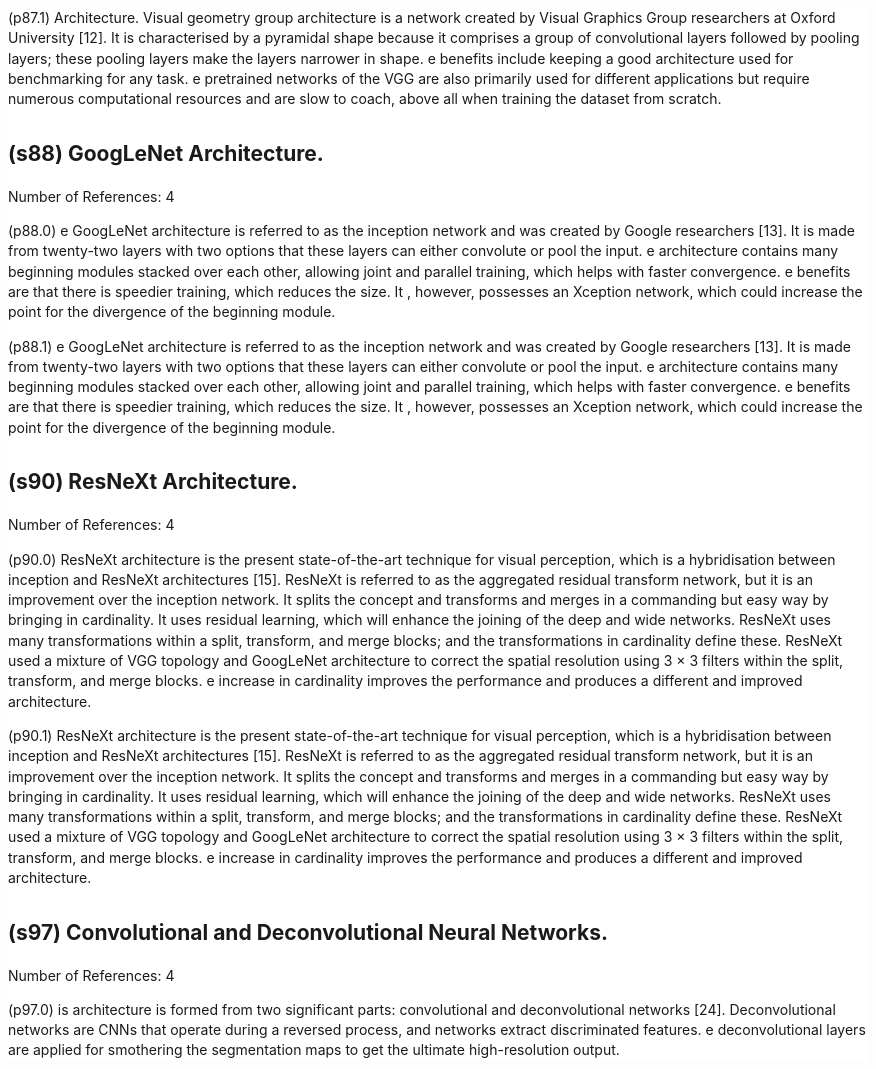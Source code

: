 (p87.1) Architecture. Visual geometry group architecture is a network created by Visual Graphics Group researchers at Oxford University [12]. It is characterised by a pyramidal shape because it comprises a group of convolutional layers followed by pooling layers; these pooling layers make the layers narrower in shape. e benefits include keeping a good architecture used for benchmarking for any task. e pretrained networks of the VGG are also primarily used for different applications but require numerous computational resources and are slow to coach, above all when training the dataset from scratch.
## (s88) GoogLeNet Architecture.
Number of References: 4

(p88.0) e GoogLeNet architecture is referred to as the inception network and was created by Google researchers [13]. It is made from twenty-two layers with two options that these layers can either convolute or pool the input. e architecture contains many beginning modules stacked over each other, allowing joint and parallel training, which helps with faster convergence. e benefits are that there is speedier training, which reduces the size. It , however, possesses an Xception network, which could increase the point for the divergence of the beginning module.

(p88.1) e GoogLeNet architecture is referred to as the inception network and was created by Google researchers [13]. It is made from twenty-two layers with two options that these layers can either convolute or pool the input. e architecture contains many beginning modules stacked over each other, allowing joint and parallel training, which helps with faster convergence. e benefits are that there is speedier training, which reduces the size. It , however, possesses an Xception network, which could increase the point for the divergence of the beginning module.
## (s90) ResNeXt Architecture.
Number of References: 4

(p90.0) ResNeXt architecture is the present state-of-the-art technique for visual perception, which is a hybridisation between inception and ResNeXt architectures [15]. ResNeXt is referred to as the aggregated residual transform network, but it is an improvement over the inception network. It splits the concept and transforms and merges in a commanding but easy way by bringing in cardinality. It uses residual learning, which will enhance the joining of the deep and wide networks. ResNeXt uses many transformations within a split, transform, and merge blocks; and the transformations in cardinality define these. ResNeXt used a mixture of VGG topology and GoogLeNet architecture to correct the spatial resolution using 3 × 3 filters within the split, transform, and merge blocks. e increase in cardinality improves the performance and produces a different and improved architecture.

(p90.1) ResNeXt architecture is the present state-of-the-art technique for visual perception, which is a hybridisation between inception and ResNeXt architectures [15]. ResNeXt is referred to as the aggregated residual transform network, but it is an improvement over the inception network. It splits the concept and transforms and merges in a commanding but easy way by bringing in cardinality. It uses residual learning, which will enhance the joining of the deep and wide networks. ResNeXt uses many transformations within a split, transform, and merge blocks; and the transformations in cardinality define these. ResNeXt used a mixture of VGG topology and GoogLeNet architecture to correct the spatial resolution using 3 × 3 filters within the split, transform, and merge blocks. e increase in cardinality improves the performance and produces a different and improved architecture.
## (s97) Convolutional and Deconvolutional Neural Networks.
Number of References: 4

(p97.0) is architecture is formed from two significant parts: convolutional and deconvolutional networks [24]. Deconvolutional networks are CNNs that operate during a reversed process, and networks extract discriminated features. e deconvolutional layers are applied for smothering the segmentation maps to get the ultimate high-resolution output.
